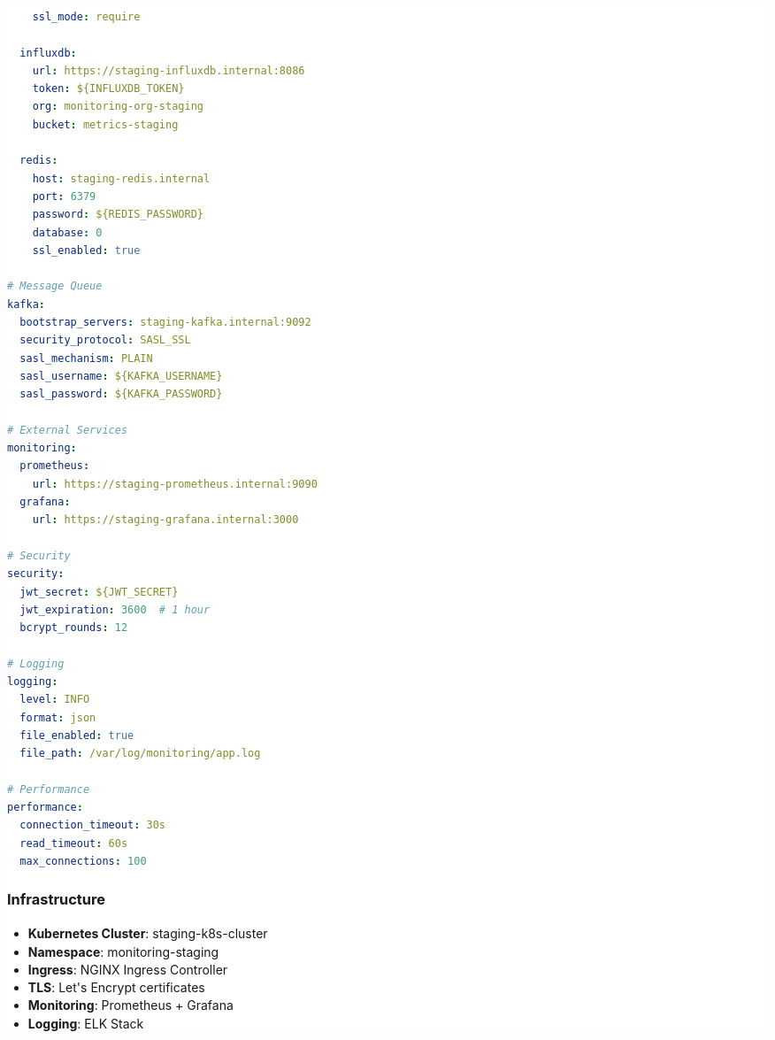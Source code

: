 ```yaml
    ssl_mode: require
    
  influxdb:
    url: https://staging-influxdb.internal:8086
    token: ${INFLUXDB_TOKEN}
    org: monitoring-org-staging
    bucket: metrics-staging
    
  redis:
    host: staging-redis.internal
    port: 6379
    password: ${REDIS_PASSWORD}
    database: 0
    ssl_enabled: true

# Message Queue
kafka:
  bootstrap_servers: staging-kafka.internal:9092
  security_protocol: SASL_SSL
  sasl_mechanism: PLAIN
  sasl_username: ${KAFKA_USERNAME}
  sasl_password: ${KAFKA_PASSWORD}

# External Services
monitoring:
  prometheus:
    url: https://staging-prometheus.internal:9090
  grafana:
    url: https://staging-grafana.internal:3000

# Security
security:
  jwt_secret: ${JWT_SECRET}
  jwt_expiration: 3600  # 1 hour
  bcrypt_rounds: 12

# Logging
logging:
  level: INFO
  format: json
  file_enabled: true
  file_path: /var/log/monitoring/app.log

# Performance
performance:
  connection_timeout: 30s
  read_timeout: 60s
  max_connections: 100
```

### **Infrastructure**
- **Kubernetes Cluster**: staging-k8s-cluster
- **Namespace**: monitoring-staging
- **Ingress**: NGINX Ingress Controller
- **TLS**: Let's Encrypt certificates
- **Monitoring**: Prometheus + Grafana
- **Logging**: ELK Stack

